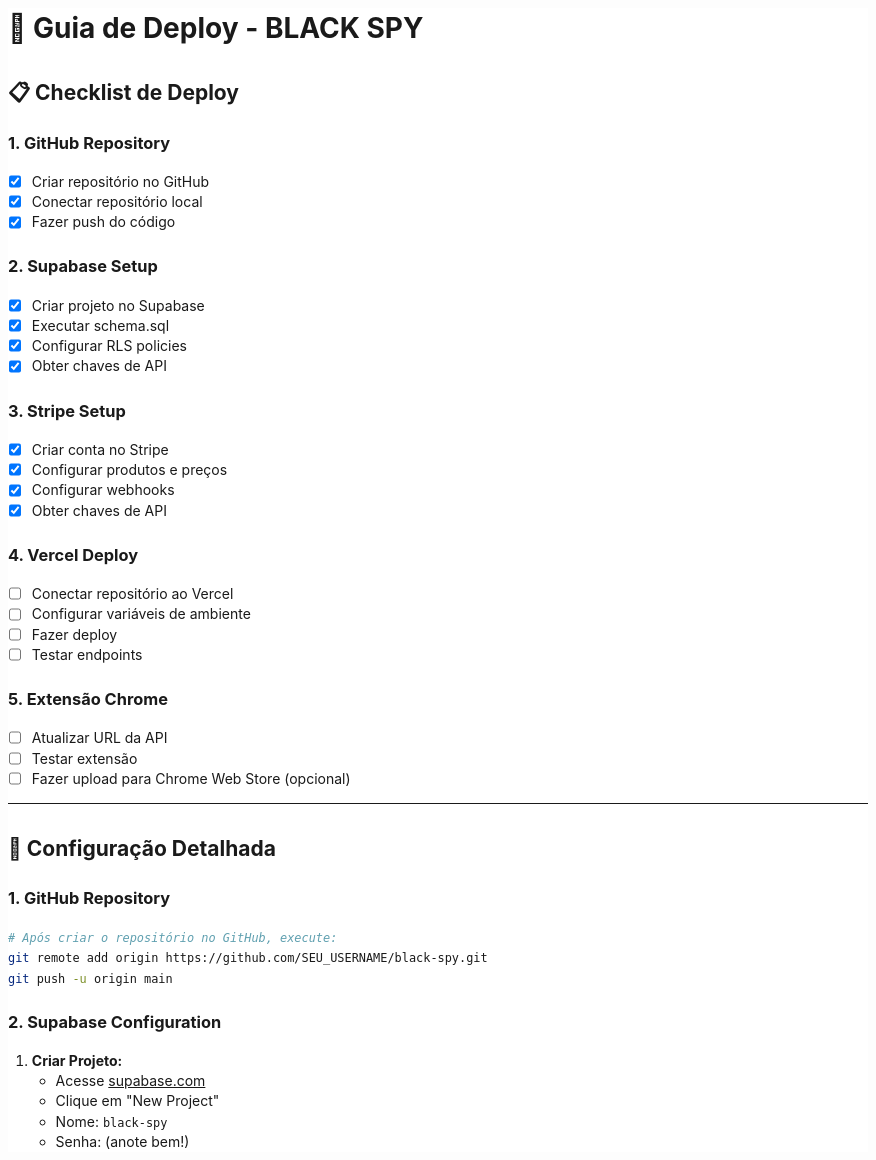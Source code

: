 # 🚀 Guia de Deploy - BLACK SPY

## 📋 Checklist de Deploy

### **1. GitHub Repository**
- [x] Criar repositório no GitHub
- [x] Conectar repositório local
- [x] Fazer push do código

### **2. Supabase Setup**
- [x] Criar projeto no Supabase
- [x] Executar schema.sql
- [x] Configurar RLS policies
- [x] Obter chaves de API

### **3. Stripe Setup**
- [x] Criar conta no Stripe
- [x] Configurar produtos e preços
- [x] Configurar webhooks
- [x] Obter chaves de API

### **4. Vercel Deploy**
- [ ] Conectar repositório ao Vercel
- [ ] Configurar variáveis de ambiente
- [ ] Fazer deploy
- [ ] Testar endpoints

### **5. Extensão Chrome**
- [ ] Atualizar URL da API
- [ ] Testar extensão
- [ ] Fazer upload para Chrome Web Store (opcional)

---

## 🔧 Configuração Detalhada

### **1. GitHub Repository**

```bash
# Após criar o repositório no GitHub, execute:
git remote add origin https://github.com/SEU_USERNAME/black-spy.git
git push -u origin main
```

### **2. Supabase Configuration**

1. **Criar Projeto:**
   - Acesse [supabase.com](https://supabase.com)
   - Clique em "New Project"
   - Nome: `black-spy`
   - Senha: (anote bem!)
